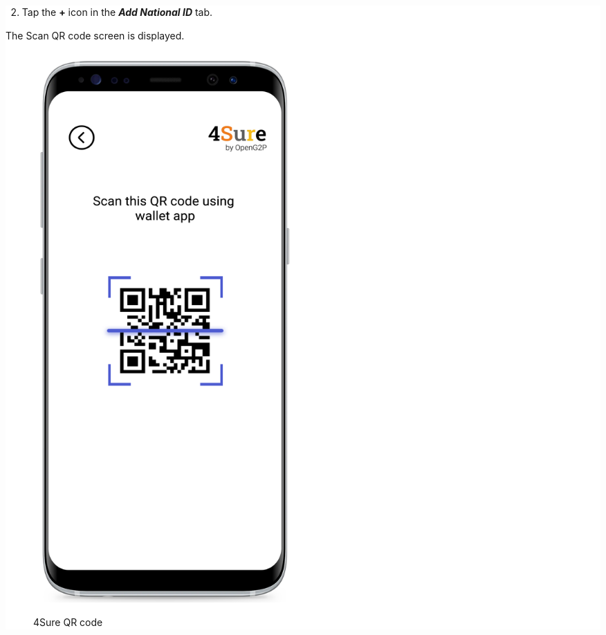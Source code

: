 2. Tap the **+** icon in the _**Add National ID**_ tab.

The Scan QR code screen is displayed.

<figure><img src="../../.gitbook/assets/4Sure_QR-code.PNG" alt="" width="375"><figcaption><p>4Sure QR code</p></figcaption></figure>
